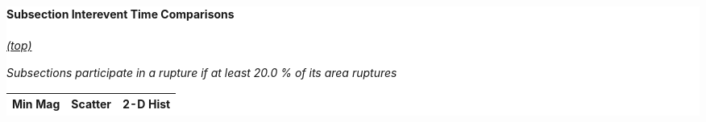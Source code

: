 #### Subsection Interevent Time Comparisons
*[(top)](#ddot2_5)*

*Subsections participate in a rupture if at least 20.0 % of its area ruptures*

| Min Mag | Scatter | 2-D Hist |
|-----|-----|-----|